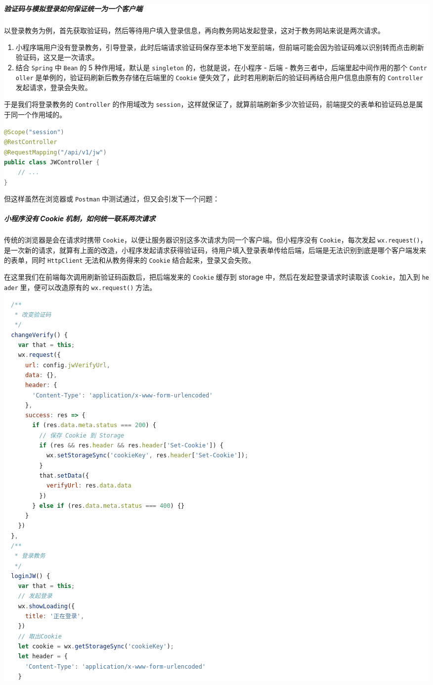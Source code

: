 ##### 验证码与模拟登录如何保证统一为一个客户端

以登录教务为例，首先获取验证码，然后等待用户填入登录信息，再向教务网站发起登录，这对于教务网站来说是两次请求。

1. 小程序端用户没有登录教务，引导登录，此时后端请求验证码保存至本地下发至前端，但前端可能会因为验证码难以识别转而点击刷新验证码，这又是一次请求。
2. 结合 `Spring` 中 `Bean` 的 5 种作用域，默认是 `singleton` 的，也就是说，在小程序 - 后端 - 教务三者中，后端里起中间作用的那个 `Controller` 是单例的，验证码刷新后教务存储在后端里的 `Cookie` 便失效了，此时若用刷新后的验证码再结合用户信息由原有的 `Controller` 发起请求，登录会失败。

于是我们将登录教务的 `Controller` 的作用域改为 `session`，这样就保证了，就算前端刷新多少次验证码，前端提交的表单和验证码总是属于同一个作用域的。

```java
@Scope("session")
@RestController
@RequestMapping("/api/v1/jw")
public class JWController {
    // ...
}
```

但这样虽然在浏览器或 `Postman` 中测试通过，但又会引发下一个问题：

##### 小程序没有 Cookie 机制，如何统一联系两次请求

传统的浏览器是会在请求时携带 `Cookie`，以便让服务器识别这多次请求为同一个客户端。但小程序没有 `Cookie`，每次发起 `wx.request()`，是一次新的请求，就算有上面的改造，小程序发起请求获得验证码，待用户填入登录表单传给后端，后端是无法识别到底是哪个客户端发来的表单，同时 `HttpClient` 无法和从教务得来的 `Cookie` 结合起来，登录又会失败。

在这里我们在前端每次调用刷新验证码函数后，把后端发来的 `Cookie` 缓存到 storage 中，然后在发起登录请求时读取该 `Cookie`，加入到 `header` 里，便可以改造原有的 `wx.request()` 方法。

```javascript
  /**
   * 改变验证码
   */
  changeVerify() {
    var that = this;
    wx.request({
      url: config.jwVerifyUrl,
      data: {},
      header: {
        'Content-Type': 'application/x-www-form-urlencoded'
      },
      success: res => {
        if (res.data.meta.status === 200) {
          // 保存 Cookie 到 Storage
          if (res && res.header && res.header['Set-Cookie']) {
            wx.setStorageSync('cookieKey', res.header['Set-Cookie']);
          }
          that.setData({
            verifyUrl: res.data.data
          })
        } else if (res.data.meta.status === 400) {}
      }
    })
  },
  /**
   * 登录教务
   */
  loginJW() {
    var that = this;
    // 发起登录
    wx.showLoading({
      title: '正在登录',
    })
    // 取出Cookie
    let cookie = wx.getStorageSync('cookieKey');
    let header = {
      'Content-Type': 'application/x-www-form-urlencoded'
    }
```